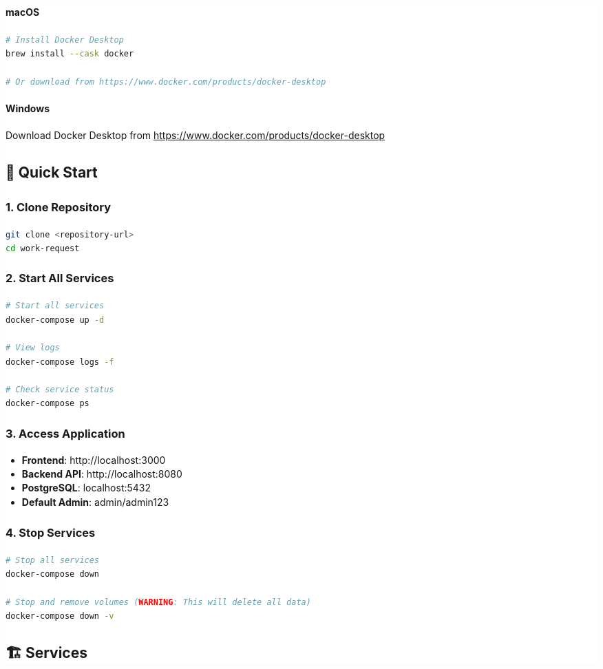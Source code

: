 ```bash
```

#### **macOS**
```bash
# Install Docker Desktop
brew install --cask docker

# Or download from https://www.docker.com/products/docker-desktop
```

#### **Windows**
Download Docker Desktop from https://www.docker.com/products/docker-desktop

## 🚀 Quick Start

### **1. Clone Repository**
```bash
git clone <repository-url>
cd work-request
```

### **2. Start All Services**
```bash
# Start all services
docker-compose up -d

# View logs
docker-compose logs -f

# Check service status
docker-compose ps
```

### **3. Access Application**
- **Frontend**: http://localhost:3000
- **Backend API**: http://localhost:8080
- **PostgreSQL**: localhost:5432
- **Default Admin**: admin/admin123

### **4. Stop Services**
```bash
# Stop all services
docker-compose down

# Stop and remove volumes (WARNING: This will delete all data)
docker-compose down -v
```

## 🏗️ Services
